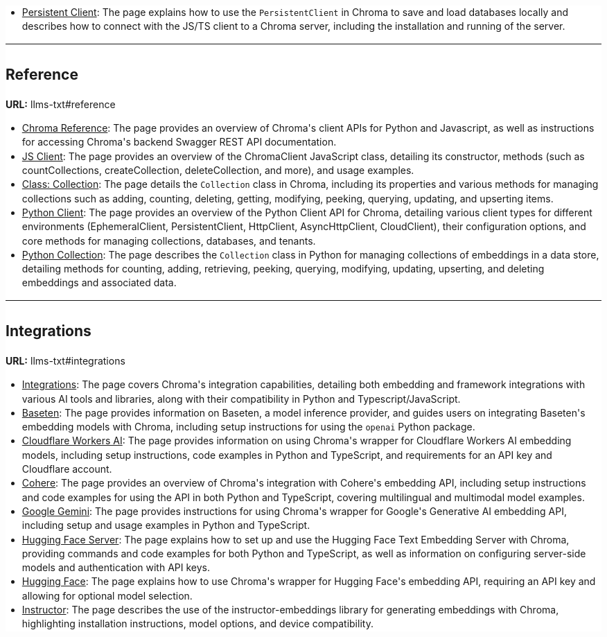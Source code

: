 - [Persistent Client](https://docs.trychroma.com/docs/run-chroma/persistent-client.md): The page explains how to use the `PersistentClient` in Chroma to save and load databases locally and describes how to connect with the JS/TS client to a Chroma server, including the installation and running of the server.

---

## Reference

**URL:** llms-txt#reference

- [Chroma Reference](https://docs.trychroma.com/reference/chroma-reference.md): The page provides an overview of Chroma's client APIs for Python and Javascript, as well as instructions for accessing Chroma's backend Swagger REST API documentation.
- [JS Client](https://docs.trychroma.com/reference/js/client.md): The page provides an overview of the ChromaClient JavaScript class, detailing its constructor, methods (such as countCollections, createCollection, deleteCollection, and more), and usage examples.
- [Class: Collection](https://docs.trychroma.com/reference/js/collection.md): The page details the `Collection` class in Chroma, including its properties and various methods for managing collections such as adding, counting, deleting, getting, modifying, peeking, querying, updating, and upserting items.
- [Python Client](https://docs.trychroma.com/reference/python/client.md): The page provides an overview of the Python Client API for Chroma, detailing various client types for different environments (EphemeralClient, PersistentClient, HttpClient, AsyncHttpClient, CloudClient), their configuration options, and core methods for managing collections, databases, and tenants.
- [Python Collection](https://docs.trychroma.com/reference/python/collection.md): The page describes the `Collection` class in Python for managing collections of embeddings in a data store, detailing methods for counting, adding, retrieving, peeking, querying, modifying, updating, upserting, and deleting embeddings and associated data.

---

## Integrations

**URL:** llms-txt#integrations

- [Integrations](https://docs.trychroma.com/integrations/chroma-integrations.md): The page covers Chroma's integration capabilities, detailing both embedding and framework integrations with various AI tools and libraries, along with their compatibility in Python and Typescript/JavaScript.
- [Baseten](https://docs.trychroma.com/integrations/embedding-models/baseten.md): The page provides information on Baseten, a model inference provider, and guides users on integrating Baseten's embedding models with Chroma, including setup instructions for using the `openai` Python package.
- [Cloudflare Workers AI](https://docs.trychroma.com/integrations/embedding-models/cloudflare-workers-ai.md): The page provides information on using Chroma's wrapper for Cloudflare Workers AI embedding models, including setup instructions, code examples in Python and TypeScript, and requirements for an API key and Cloudflare account.
- [Cohere](https://docs.trychroma.com/integrations/embedding-models/cohere.md): The page provides an overview of Chroma's integration with Cohere's embedding API, including setup instructions and code examples for using the API in both Python and TypeScript, covering multilingual and multimodal model examples.
- [Google Gemini](https://docs.trychroma.com/integrations/embedding-models/google-gemini.md): The page provides instructions for using Chroma's wrapper for Google's Generative AI embedding API, including setup and usage examples in Python and TypeScript.
- [Hugging Face Server](https://docs.trychroma.com/integrations/embedding-models/hugging-face-server.md): The page explains how to set up and use the Hugging Face Text Embedding Server with Chroma, providing commands and code examples for both Python and TypeScript, as well as information on configuring server-side models and authentication with API keys.
- [Hugging Face](https://docs.trychroma.com/integrations/embedding-models/hugging-face.md): The page explains how to use Chroma's wrapper for Hugging Face's embedding API, requiring an API key and allowing for optional model selection.
- [Instructor](https://docs.trychroma.com/integrations/embedding-models/instructor.md): The page describes the use of the instructor-embeddings library for generating embeddings with Chroma, highlighting installation instructions, model options, and device compatibility.